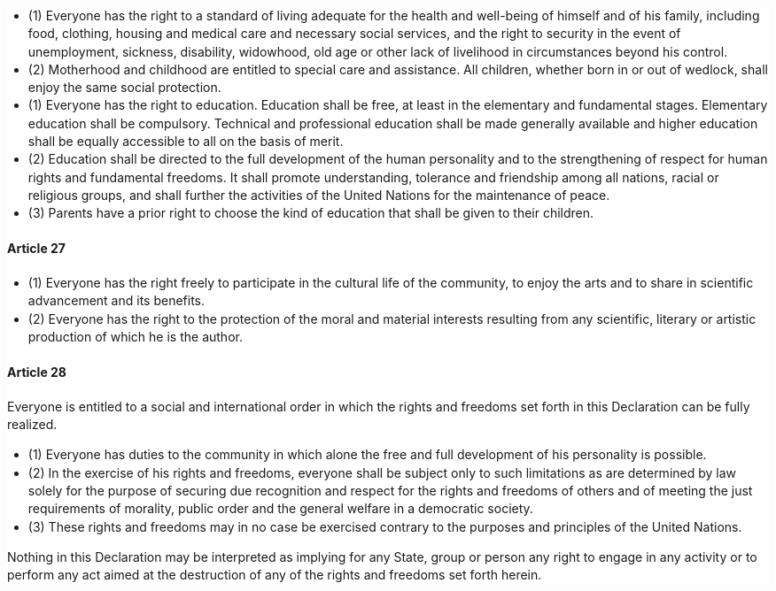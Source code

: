 - (1) Everyone has the right to a standard of living adequate for the health and well-being of himself and of his family, including food, clothing, housing and medical care and necessary social services, and the right to security in the event of unemployment, sickness, disability, widowhood, old age or other lack of livelihood in circumstances beyond his control.
- (2) Motherhood and childhood are entitled to special care and assistance. All children, whether born in or out of wedlock, shall enjoy the same social protection.
- (1) Everyone has the right to education. Education shall be free, at least in the elementary and fundamental stages. Elementary education shall be compulsory. Technical and professional education shall be made generally available and higher education shall be equally accessible to all on the basis of merit.
- (2) Education shall be directed to the full development of the human personality and to the strengthening of respect for human rights and fundamental freedoms. It shall promote understanding, tolerance and friendship among all nations, racial or religious groups, and shall further the activities of the United Nations for the maintenance of peace.
- (3) Parents have a prior right to choose the kind of education that shall be given to their children.

#### **Article 27**

- (1) Everyone has the right freely to participate in the cultural life of the community, to enjoy the arts and to share in scientific advancement and its benefits.
- (2) Everyone has the right to the protection of the moral and material interests resulting from any scientific, literary or artistic production of which he is the author.

#### **Article 28**

Everyone is entitled to a social and international order in which the rights and freedoms set forth in this Declaration can be fully realized.

- (1) Everyone has duties to the community in which alone the free and full development of his personality is possible.
- (2) In the exercise of his rights and freedoms, everyone shall be subject only to such limitations as are determined by law solely for the purpose of securing due recognition and respect for the rights and freedoms of others and of meeting the just requirements of morality, public order and the general welfare in a democratic society.
- (3) These rights and freedoms may in no case be exercised contrary to the purposes and principles of the United Nations.

Nothing in this Declaration may be interpreted as implying for any State, group or person any right to engage in any activity or to perform any act aimed at the destruction of any of the rights and freedoms set forth herein.